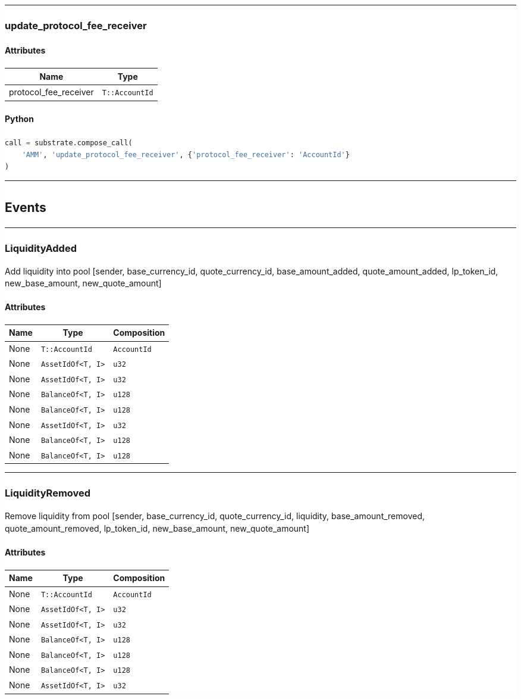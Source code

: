---------
### update_protocol_fee_receiver
#### Attributes
| Name | Type |
| -------- | -------- | 
| protocol_fee_receiver | `T::AccountId` | 

#### Python
```python
call = substrate.compose_call(
    'AMM', 'update_protocol_fee_receiver', {'protocol_fee_receiver': 'AccountId'}
)
```

---------
## Events

---------
### LiquidityAdded
Add liquidity into pool
[sender, base_currency_id, quote_currency_id, base_amount_added, quote_amount_added, lp_token_id, new_base_amount, new_quote_amount]
#### Attributes
| Name | Type | Composition
| -------- | -------- | -------- |
| None | `T::AccountId` | ```AccountId```
| None | `AssetIdOf<T, I>` | ```u32```
| None | `AssetIdOf<T, I>` | ```u32```
| None | `BalanceOf<T, I>` | ```u128```
| None | `BalanceOf<T, I>` | ```u128```
| None | `AssetIdOf<T, I>` | ```u32```
| None | `BalanceOf<T, I>` | ```u128```
| None | `BalanceOf<T, I>` | ```u128```

---------
### LiquidityRemoved
Remove liquidity from pool
[sender, base_currency_id, quote_currency_id, liquidity, base_amount_removed, quote_amount_removed, lp_token_id, new_base_amount, new_quote_amount]
#### Attributes
| Name | Type | Composition
| -------- | -------- | -------- |
| None | `T::AccountId` | ```AccountId```
| None | `AssetIdOf<T, I>` | ```u32```
| None | `AssetIdOf<T, I>` | ```u32```
| None | `BalanceOf<T, I>` | ```u128```
| None | `BalanceOf<T, I>` | ```u128```
| None | `BalanceOf<T, I>` | ```u128```
| None | `AssetIdOf<T, I>` | ```u32```